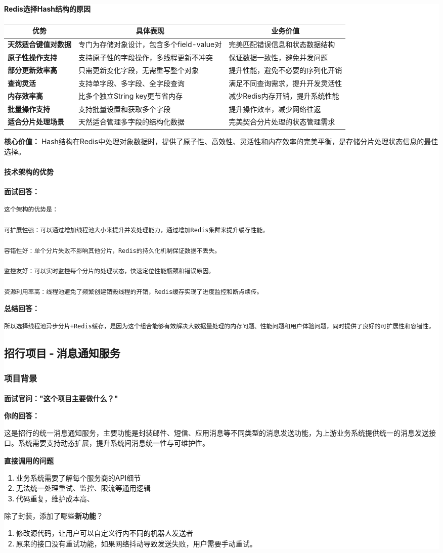 #### Redis选择Hash结构的原因

| 优势 | 具体表现 | 业务价值 |
|------|----------|----------|
| **天然适合键值对数据** | 专门为存储对象设计，包含多个field-value对 | 完美匹配错误信息和状态数据结构 |
| **原子性操作支持** | 支持原子性的字段操作，多线程更新不冲突 | 保证数据一致性，避免并发问题 |
| **部分更新效率高** | 只需更新变化字段，无需重写整个对象 | 提升性能，避免不必要的序列化开销 |
| **查询灵活** | 支持单字段、多字段、全字段查询 | 满足不同查询需求，提升开发灵活性 |
| **内存效率高** | 比多个独立String key更节省内存 | 减少Redis内存开销，提升系统性能 |
| **批量操作支持** | 支持批量设置和获取多个字段 | 提升操作效率，减少网络往返 |
| **适合分片处理场景** | 天然适合管理多字段的结构化数据 | 完美契合分片处理的状态管理需求 |

**核心价值：** Hash结构在Redis中处理对象数据时，提供了原子性、高效性、灵活性和内存效率的完美平衡，是存储分片处理状态信息的最佳选择。

#### 技术架构的优势

**面试回答：**
```
这个架构的优势是：

可扩展性强：可以通过增加线程池大小来提升并发处理能力，通过增加Redis集群来提升缓存性能。

容错性好：单个分片失败不影响其他分片，Redis的持久化机制保证数据不丢失。

监控友好：可以实时监控每个分片的处理状态，快速定位性能瓶颈和错误原因。

资源利用率高：线程池避免了频繁创建销毁线程的开销，Redis缓存实现了进度监控和断点续传。
```

**总结回答：**
```
所以选择线程池异步分片+Redis缓存，是因为这个组合能够有效解决大数据量处理的内存问题、性能问题和用户体验问题，同时提供了良好的可扩展性和容错性。
```

## 招行项目 - 消息通知服务

### 项目背景

**面试官问："这个项目主要做什么？"**

**你的回答：**

这是招行的统一消息通知服务，主要功能是封装邮件、短信、应用消息等不同类型的消息发送功能，为上游业务系统提供统一的消息发送接口。系统需要支持动态扩展，提升系统间消息统一性与可维护性。

**直接调用的问题**
1. 业务系统需要了解每个服务商的API细节
2. 无法统一处理重试、监控、限流等通用逻辑
3. 代码重复，维护成本高、

除了封装，添加了哪些**新功能**？
1. 修改源代码，让用户可以自定义行内不同的机器人发送者
2. 原来的接口没有重试功能，如果网络抖动导致发送失败，用户需要手动重试。

